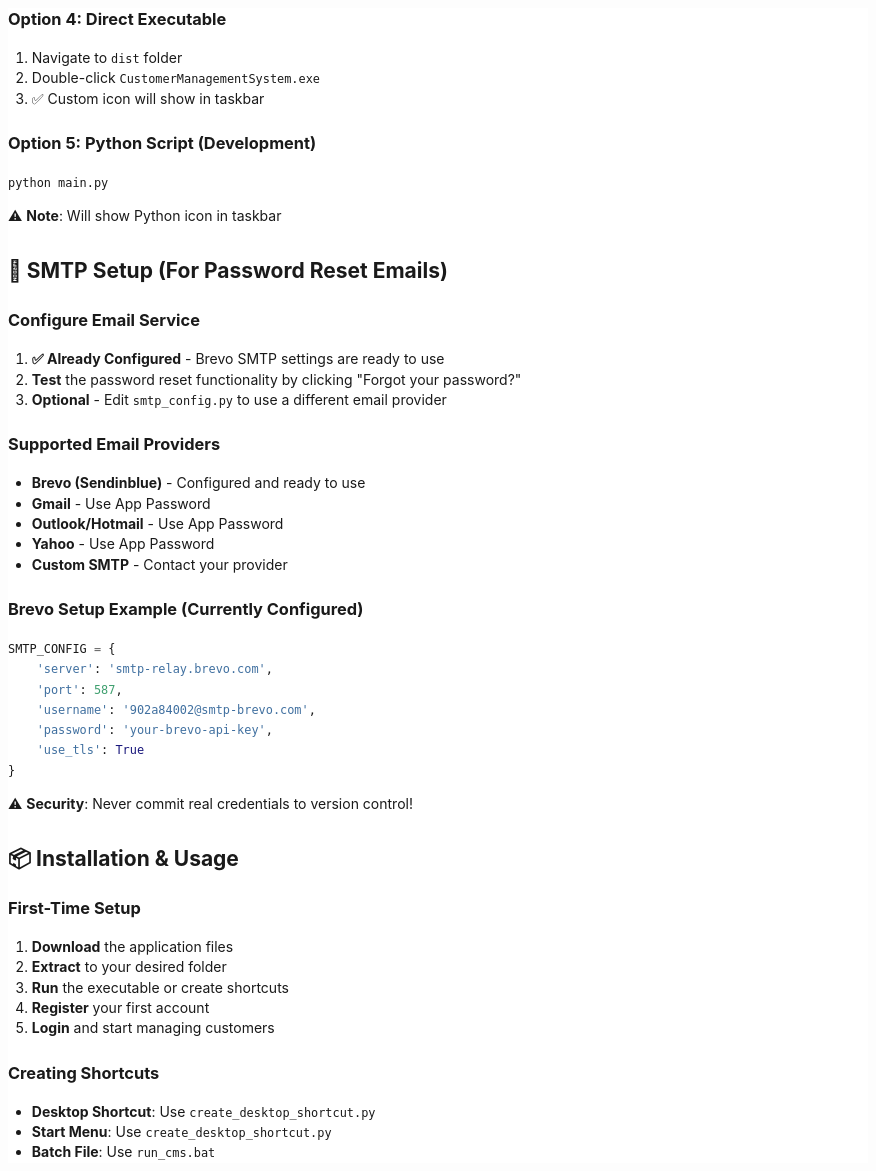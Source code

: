### Option 4: Direct Executable
1. Navigate to `dist` folder
2. Double-click `CustomerManagementSystem.exe`
3. ✅ Custom icon will show in taskbar

### Option 5: Python Script (Development)
```bash
python main.py
```
⚠️ **Note**: Will show Python icon in taskbar

## 📧 SMTP Setup (For Password Reset Emails)

### Configure Email Service
1. **✅ Already Configured** - Brevo SMTP settings are ready to use
2. **Test** the password reset functionality by clicking "Forgot your password?"
3. **Optional** - Edit `smtp_config.py` to use a different email provider

### Supported Email Providers
- **Brevo (Sendinblue)** - Configured and ready to use
- **Gmail** - Use App Password
- **Outlook/Hotmail** - Use App Password
- **Yahoo** - Use App Password
- **Custom SMTP** - Contact your provider

### Brevo Setup Example (Currently Configured)
```python
SMTP_CONFIG = {
    'server': 'smtp-relay.brevo.com',
    'port': 587,
    'username': '902a84002@smtp-brevo.com',
    'password': 'your-brevo-api-key',
    'use_tls': True
}
```

⚠️ **Security**: Never commit real credentials to version control!

## 📦 Installation & Usage

### First-Time Setup
1. **Download** the application files
2. **Extract** to your desired folder
3. **Run** the executable or create shortcuts
4. **Register** your first account
5. **Login** and start managing customers

### Creating Shortcuts
- **Desktop Shortcut**: Use `create_desktop_shortcut.py`
- **Start Menu**: Use `create_desktop_shortcut.py`
- **Batch File**: Use `run_cms.bat`
